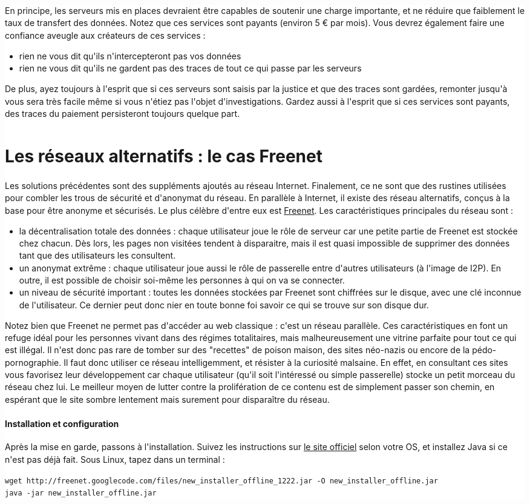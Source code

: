 En principe, les serveurs mis en places devraient être capables de soutenir une charge importante,
et ne réduire que faiblement le taux de transfert des données. Notez que ces services sont payants
(environ 5 € par mois). Vous devrez également faire une confiance aveugle aux créateurs de ces
services :

*   rien ne vous dit qu'ils n'intercepteront pas vos données
*   rien ne vous dit qu'ils ne gardent pas des traces de tout ce qui passe par les serveurs

De plus, ayez toujours à l'esprit que si ces serveurs sont saisis par la justice et que des traces
sont gardées, remonter jusqu'à vous sera très facile même si vous n'étiez pas l'objet
d'investigations. Gardez aussi à l'esprit que si ces services sont payants, des traces du paiement
persisteront toujours quelque part.

# Les réseaux alternatifs : le cas Freenet

Les solutions précédentes sont des suppléments ajoutés au réseau Internet. Finalement, ce ne sont
que des rustines utilisées pour combler les trous de sécurité et d'anonymat du réseau. En parallèle
à Internet, il existe des réseau alternatifs, conçus à la base pour être anonyme et sécurisés. Le
plus célèbre d'entre eux est [Freenet](http://freenetproject.org/). Les caractéristiques principales
du réseau sont :

*   la décentralisation totale des données : chaque utilisateur joue le rôle de serveur car une
    petite partie de Freenet est stockée chez chacun. Dès lors, les pages non visitées tendent à
    disparaitre, mais il est quasi impossible de supprimer des données tant que des utilisateurs les
    consultent.
*   un anonymat extrême : chaque utilisateur joue aussi le rôle de passerelle entre d'autres
    utilisateurs (à l'image de I2P). En outre, il est possible de choisir soi-même les personnes à
    qui on va se connecter.
*   un niveau de sécurité important : toutes les données stockées par Freenet sont chiffrées sur le
    disque, avec une clé inconnue de l'utilisateur. Ce dernier peut donc nier en toute bonne foi
    savoir ce qui se trouve sur son disque dur.

Notez bien que Freenet ne permet pas d'accéder au web classique : c'est un réseau parallèle. Ces
caractéristiques en font un refuge idéal pour les personnes vivant dans des régimes totalitaires,
mais malheureusement une vitrine parfaite pour tout ce qui est illégal. Il n'est donc pas rare de
tomber sur des "recettes" de poison maison, des sites néo-nazis ou encore de la pédo-pornographie.
Il faut donc utiliser ce réseau intelligemment, et résister à la curiosité malsaine. En effet, en
consultant ces sites vous favorisez leur développement car chaque utilisateur (qu'il soit
l'intéressé ou simple passerelle) stocke un petit morceau du réseau chez lui. Le meilleur moyen de
lutter contre la prolifération de ce contenu est de simplement passer son chemin, en espérant que le
site sombre lentement mais surement pour disparaître du réseau.

#### Installation et configuration

Après la mise en garde, passons à l'installation. Suivez les instructions sur
[le site officiel](http://freenetproject.org/download.html) selon votre OS, et installez Java si ce
n'est pas déjà fait. Sous Linux, tapez dans un terminal :

```
wget http://freenet.googlecode.com/files/new_installer_offline_1222.jar -O new_installer_offline.jar
java -jar new_installer_offline.jar
```
